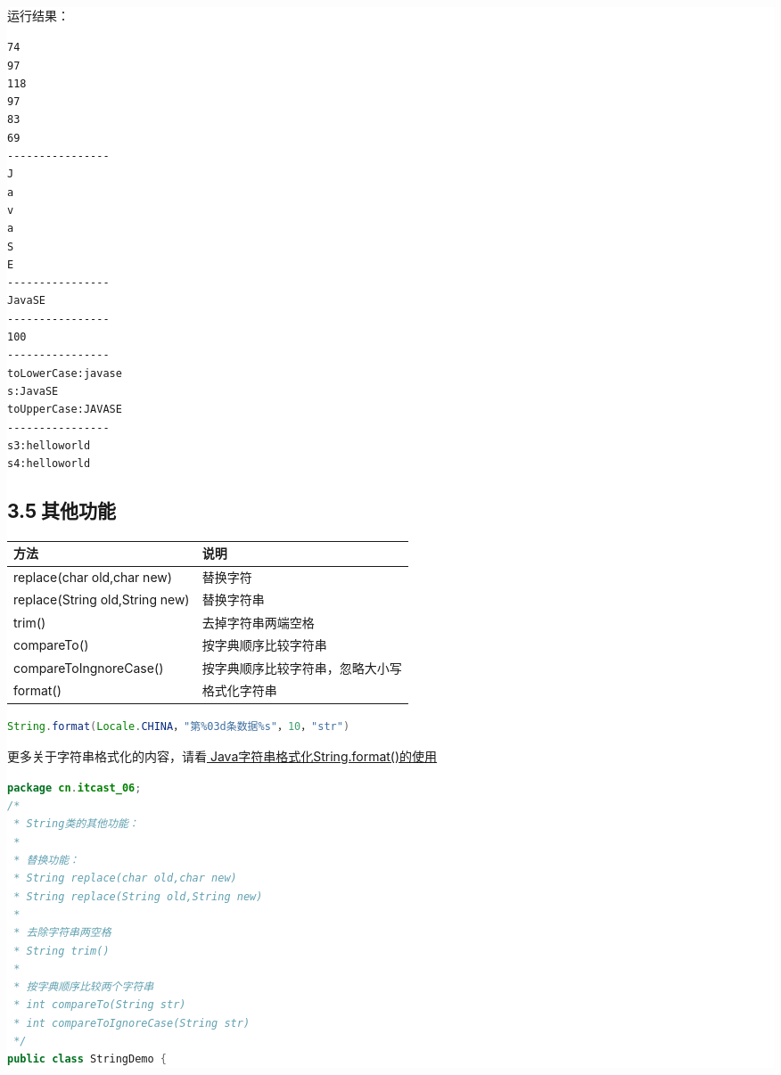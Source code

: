 运行结果：

```
74
97
118
97
83
69
----------------
J
a
v
a
S
E
----------------
JavaSE
----------------
100
----------------
toLowerCase:javase
s:JavaSE
toUpperCase:JAVASE
----------------
s3:helloworld
s4:helloworld
```

## **3.5 其他功能**
| 方法                             | 说明               |
| :----------------------------- | :--------------- |
| replace(char old,char new)     | 替换字符             |
| replace(String old,String new) | 替换字符串            |
| trim()                         | 去掉字符串两端空格        |
| compareTo()                    | 按字典顺序比较字符串       |
| compareToIngnoreCase()         | 按字典顺序比较字符串，忽略大小写 |
| format()                       | 格式化字符串           |

```java
String.format(Locale.CHINA，"第%03d条数据%s"，10，"str")
```
更多关于字符串格式化的内容，请看[ Java字符串格式化String.format()的使用](http://blog.csdn.net/axi295309066/article/details/52820512)
```java
package cn.itcast_06;  
/*
 * String类的其他功能：
 *  
 * 替换功能：
 * String replace(char old,char new)
 * String replace(String old,String new)
 *
 * 去除字符串两空格  
 * String trim()
 *  
 * 按字典顺序比较两个字符串   
 * int compareTo(String str)
 * int compareToIgnoreCase(String str)
 */  
public class StringDemo {  
```